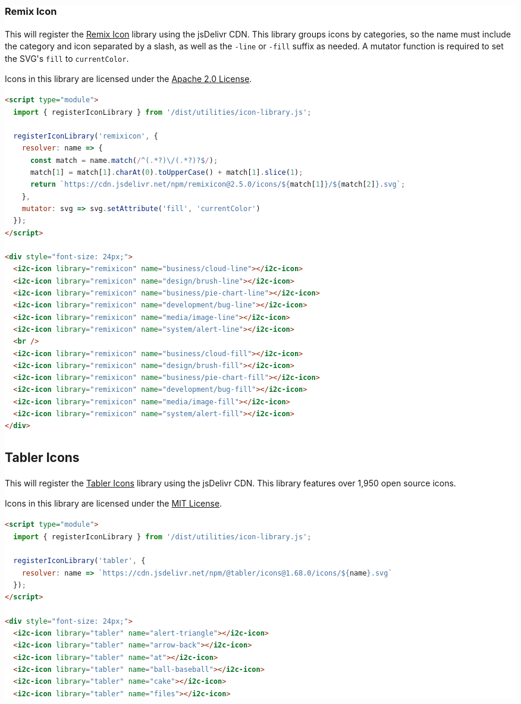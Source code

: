 ### Remix Icon

This will register the [Remix Icon](https://remixicon.com/) library using the jsDelivr CDN. This library groups icons by categories, so the name must include the category and icon separated by a slash, as well as the `-line` or `-fill` suffix as needed. A mutator function is required to set the SVG's `fill` to `currentColor`.

Icons in this library are licensed under the [Apache 2.0 License](https://github.com/Remix-Design/RemixIcon/blob/master/License).

```html preview
<script type="module">
  import { registerIconLibrary } from '/dist/utilities/icon-library.js';

  registerIconLibrary('remixicon', {
    resolver: name => {
      const match = name.match(/^(.*?)\/(.*?)?$/);
      match[1] = match[1].charAt(0).toUpperCase() + match[1].slice(1);
      return `https://cdn.jsdelivr.net/npm/remixicon@2.5.0/icons/${match[1]}/${match[2]}.svg`;
    },
    mutator: svg => svg.setAttribute('fill', 'currentColor')
  });
</script>

<div style="font-size: 24px;">
  <i2c-icon library="remixicon" name="business/cloud-line"></i2c-icon>
  <i2c-icon library="remixicon" name="design/brush-line"></i2c-icon>
  <i2c-icon library="remixicon" name="business/pie-chart-line"></i2c-icon>
  <i2c-icon library="remixicon" name="development/bug-line"></i2c-icon>
  <i2c-icon library="remixicon" name="media/image-line"></i2c-icon>
  <i2c-icon library="remixicon" name="system/alert-line"></i2c-icon>
  <br />
  <i2c-icon library="remixicon" name="business/cloud-fill"></i2c-icon>
  <i2c-icon library="remixicon" name="design/brush-fill"></i2c-icon>
  <i2c-icon library="remixicon" name="business/pie-chart-fill"></i2c-icon>
  <i2c-icon library="remixicon" name="development/bug-fill"></i2c-icon>
  <i2c-icon library="remixicon" name="media/image-fill"></i2c-icon>
  <i2c-icon library="remixicon" name="system/alert-fill"></i2c-icon>
</div>
```

## Tabler Icons

This will register the [Tabler Icons](https://tabler-icons.io/) library using the jsDelivr CDN. This library features over 1,950 open source icons.

Icons in this library are licensed under the [MIT License](https://github.com/tabler/tabler-icons/blob/master/LICENSE).

```html preview
<script type="module">
  import { registerIconLibrary } from '/dist/utilities/icon-library.js';

  registerIconLibrary('tabler', {
    resolver: name => `https://cdn.jsdelivr.net/npm/@tabler/icons@1.68.0/icons/${name}.svg`
  });
</script>

<div style="font-size: 24px;">
  <i2c-icon library="tabler" name="alert-triangle"></i2c-icon>
  <i2c-icon library="tabler" name="arrow-back"></i2c-icon>
  <i2c-icon library="tabler" name="at"></i2c-icon>
  <i2c-icon library="tabler" name="ball-baseball"></i2c-icon>
  <i2c-icon library="tabler" name="cake"></i2c-icon>
  <i2c-icon library="tabler" name="files"></i2c-icon>
```
